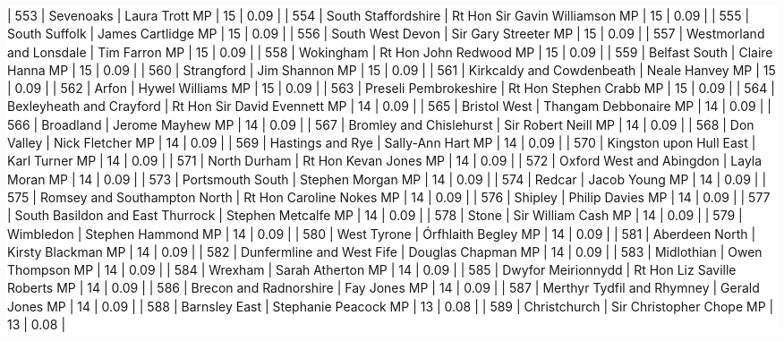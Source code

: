 | 553 | Sevenoaks | Laura Trott MP | 15 | 0.09 |
| 554 | South Staffordshire | Rt Hon Sir Gavin Williamson MP | 15 | 0.09 |
| 555 | South Suffolk | James Cartlidge MP | 15 | 0.09 |
| 556 | South West Devon | Sir Gary Streeter MP | 15 | 0.09 |
| 557 | Westmorland and Lonsdale | Tim Farron MP | 15 | 0.09 |
| 558 | Wokingham | Rt Hon John Redwood MP | 15 | 0.09 |
| 559 | Belfast South | Claire Hanna MP | 15 | 0.09 |
| 560 | Strangford | Jim Shannon MP | 15 | 0.09 |
| 561 | Kirkcaldy and Cowdenbeath | Neale Hanvey MP | 15 | 0.09 |
| 562 | Arfon | Hywel Williams MP | 15 | 0.09 |
| 563 | Preseli Pembrokeshire | Rt Hon Stephen Crabb MP | 15 | 0.09 |
| 564 | Bexleyheath and Crayford | Rt Hon Sir David Evennett MP | 14 | 0.09 |
| 565 | Bristol West | Thangam Debbonaire MP | 14 | 0.09 |
| 566 | Broadland | Jerome Mayhew MP | 14 | 0.09 |
| 567 | Bromley and Chislehurst | Sir Robert Neill MP | 14 | 0.09 |
| 568 | Don Valley | Nick Fletcher MP | 14 | 0.09 |
| 569 | Hastings and Rye | Sally-Ann Hart MP | 14 | 0.09 |
| 570 | Kingston upon Hull East | Karl Turner MP | 14 | 0.09 |
| 571 | North Durham | Rt Hon Kevan Jones MP | 14 | 0.09 |
| 572 | Oxford West and Abingdon | Layla Moran MP | 14 | 0.09 |
| 573 | Portsmouth South | Stephen Morgan MP | 14 | 0.09 |
| 574 | Redcar | Jacob Young MP | 14 | 0.09 |
| 575 | Romsey and Southampton North | Rt Hon Caroline Nokes MP | 14 | 0.09 |
| 576 | Shipley | Philip Davies MP | 14 | 0.09 |
| 577 | South Basildon and East Thurrock | Stephen Metcalfe MP | 14 | 0.09 |
| 578 | Stone | Sir William Cash MP | 14 | 0.09 |
| 579 | Wimbledon | Stephen Hammond MP | 14 | 0.09 |
| 580 | West Tyrone | Órfhlaith Begley MP | 14 | 0.09 |
| 581 | Aberdeen North | Kirsty Blackman MP | 14 | 0.09 |
| 582 | Dunfermline and West Fife | Douglas Chapman MP | 14 | 0.09 |
| 583 | Midlothian | Owen Thompson MP | 14 | 0.09 |
| 584 | Wrexham | Sarah Atherton MP | 14 | 0.09 |
| 585 | Dwyfor Meirionnydd | Rt Hon Liz Saville Roberts MP | 14 | 0.09 |
| 586 | Brecon and Radnorshire | Fay Jones MP | 14 | 0.09 |
| 587 | Merthyr Tydfil and Rhymney | Gerald Jones MP | 14 | 0.09 |
| 588 | Barnsley East | Stephanie Peacock MP | 13 | 0.08 |
| 589 | Christchurch | Sir Christopher Chope MP | 13 | 0.08 |
